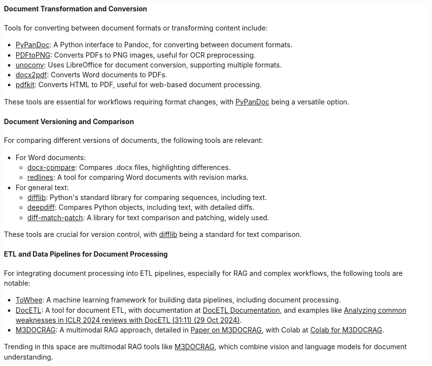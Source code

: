 #### Document Transformation and Conversion
Tools for converting between document formats or transforming content include:

- [PyPanDoc](https://github.com/JessicaTegner/pypandoc): A Python interface to Pandoc, for converting between document formats.
- [PDFtoPNG](https://github.com/vinayak-mehta/pdftopng): Converts PDFs to PNG images, useful for OCR preprocessing.
- [unoconv](https://github.com/dagwieers/unoconv): Uses LibreOffice for document conversion, supporting multiple formats.
- [docx2pdf](https://github.com/dothinking/docx2pdf): Converts Word documents to PDFs.
- [pdfkit](https://github.com/JazzCore/python-pdfkit): Converts HTML to PDF, useful for web-based document processing.

These tools are essential for workflows requiring format changes, with [PyPanDoc](https://github.com/JessicaTegner/pypandoc) being a versatile option.

#### Document Versioning and Comparison
For comparing different versions of documents, the following tools are relevant:

- For Word documents:
  - [docx-compare](https://github.com/Ignema/docx-compare): Compares .docx files, highlighting differences.
  - [redlines](https://houfu.github.io/redlines/redlines.html): A tool for comparing Word documents with revision marks.
- For general text:
  - [difflib](https://docs.python.org/3/library/difflib.html): Python's standard library for comparing sequences, including text.
  - [deepdiff](https://github.com/seperman/deepdiff): Compares Python objects, including text, with detailed diffs.
  - [diff-match-patch](https://github.com/google/diff-match-patch): A library for text comparison and patching, widely used.

These tools are crucial for version control, with [difflib](https://docs.python.org/3/library/difflib.html) being a standard for text comparison.

#### ETL and Data Pipelines for Document Processing
For integrating document processing into ETL pipelines, especially for RAG and complex workflows, the following tools are notable:

- [ToWhee](https://github.com/towhee-io/towhee): A machine learning framework for building data pipelines, including document processing.
- [DocETL](https://github.com/ucbepic/docetl): A tool for document ETL, with documentation at [DocETL Documentation](https://ucbepic.github.io/docetl/installation/), and examples like [Analyzing common weaknesses in ICLR 2024 reviews with DocETL (31:11) (29 Oct 2024)](https://www.youtube.com/watch?v=IlgueVqtHGo).
- [M3DOCRAG](https://github.com/merveenoyan/smol-vision/blob/main/ColPali_%2B_Qwen2_VL.ipynb): A multimodal RAG approach, detailed in [Paper on M3DOCRAG](https://arxiv.org/pdf/2411.04952), with Colab at [Colab for M3DOCRAG](https://colab.research.google.com/github/merveenoyan/smol-vision/blob/main/ColPali_%2B_Qwen2_VL.ipynb).

Trending in this space are multimodal RAG tools like [M3DOCRAG](https://github.com/merveenoyan/smol-vision/blob/main/ColPali_%2B_Qwen2_VL.ipynb), which combine vision and language models for document understanding.
